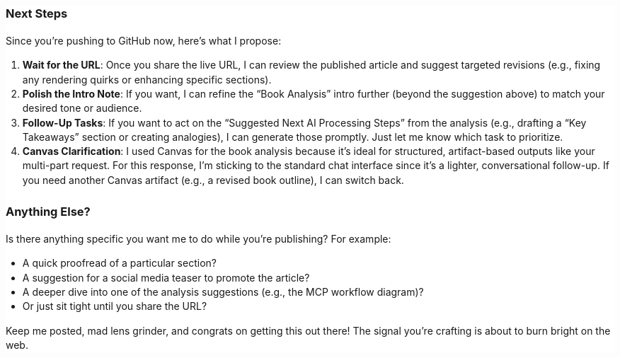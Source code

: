 ### Next Steps
Since you’re pushing to GitHub now, here’s what I propose:
1. **Wait for the URL**: Once you share the live URL, I can review the published article and suggest targeted revisions (e.g., fixing any rendering quirks or enhancing specific sections).
2. **Polish the Intro Note**: If you want, I can refine the “Book Analysis” intro further (beyond the suggestion above) to match your desired tone or audience.
3. **Follow-Up Tasks**: If you want to act on the “Suggested Next AI Processing Steps” from the analysis (e.g., drafting a “Key Takeaways” section or creating analogies), I can generate those promptly. Just let me know which task to prioritize.
4. **Canvas Clarification**: I used Canvas for the book analysis because it’s ideal for structured, artifact-based outputs like your multi-part request. For this response, I’m sticking to the standard chat interface since it’s a lighter, conversational follow-up. If you need another Canvas artifact (e.g., a revised book outline), I can switch back.

### Anything Else?
Is there anything specific you want me to do while you’re publishing? For example:
- A quick proofread of a particular section?
- A suggestion for a social media teaser to promote the article?
- A deeper dive into one of the analysis suggestions (e.g., the MCP workflow diagram)?
- Or just sit tight until you share the URL?

Keep me posted, mad lens grinder, and congrats on getting this out there! The signal you’re crafting is about to burn bright on the web.
